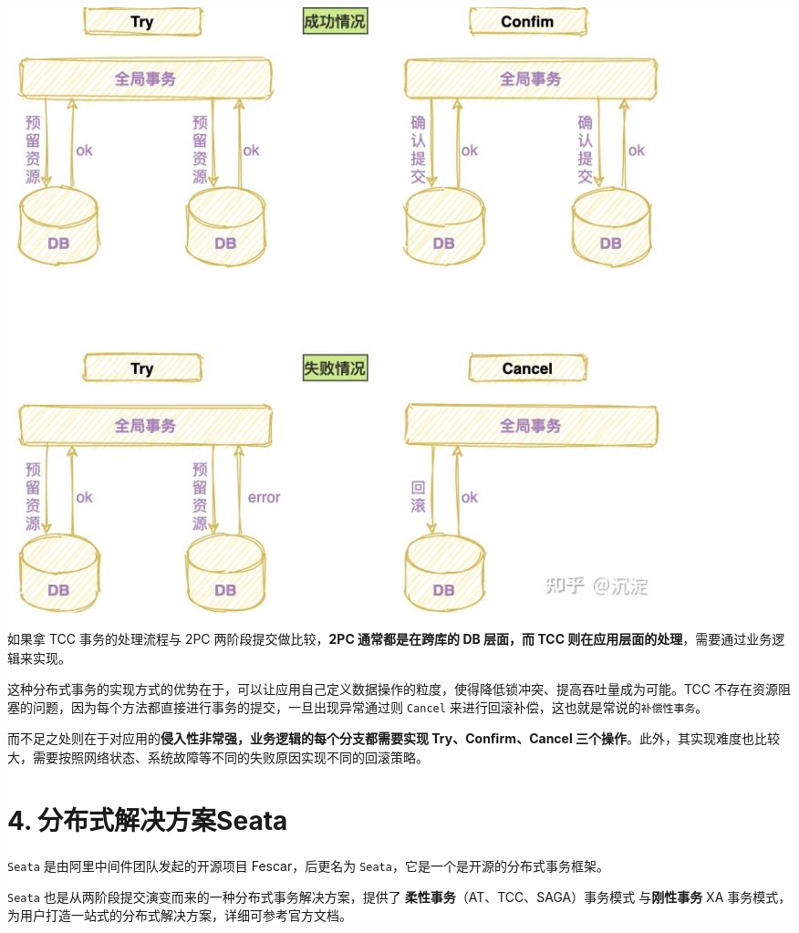 ![img](img/v2-9870b8449f1b73d9ee9bd023040a383f_720w.jpg)



如果拿 TCC 事务的处理流程与 2PC 两阶段提交做比较，**2PC 通常都是在跨库的 DB 层面，而 TCC 则在应用层面的处理**，需要通过业务逻辑来实现。

这种分布式事务的实现方式的优势在于，可以让应用自己定义数据操作的粒度，使得降低锁冲突、提高吞吐量成为可能。TCC 不存在资源阻塞的问题，因为每个方法都直接进行事务的提交，一旦出现异常通过则 `Cancel` 来进行回滚补偿，这也就是常说的`补偿性事务`。

而不足之处则在于对应用的**侵入性非常强，业务逻辑的每个分支都需要实现 Try、Conﬁrm、Cancel 三个操作**。此外，其实现难度也比较大，需要按照网络状态、系统故障等不同的失败原因实现不同的回滚策略。



# 4.  分布式解决方案Seata

`Seata` 是由阿里中间件团队发起的开源项目 Fescar，后更名为 `Seata`，它是一个是开源的分布式事务框架。

`Seata` 也是从两阶段提交演变而来的一种分布式事务解决方案，提供了 **柔性事务**（AT、TCC、SAGA）事务模式 与**刚性事务** XA 事务模式，为用户打造一站式的分布式解决方案，详细可参考官方文档。
